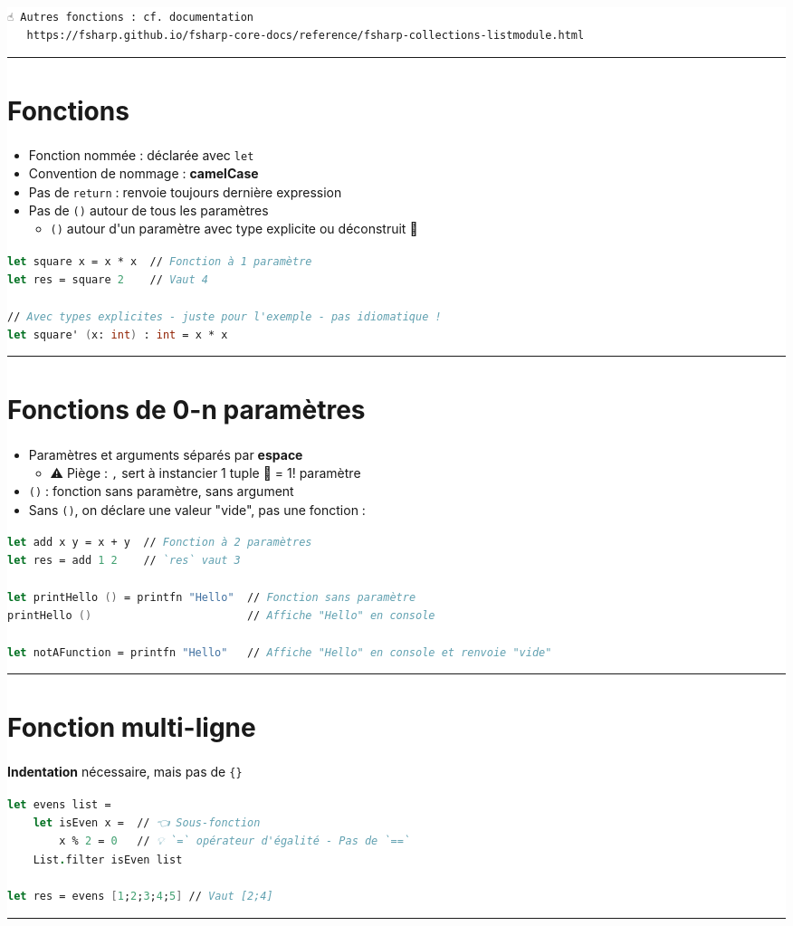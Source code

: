 ```txt
☝ Autres fonctions : cf. documentation
   https://fsharp.github.io/fsharp-core-docs/reference/fsharp-collections-listmodule.html
```

---

# Fonctions

- Fonction nommée : déclarée avec `let`
- Convention de nommage : **camelCase**
- Pas de `return` : renvoie toujours dernière expression
- Pas de `()` autour de tous les paramètres
  - `()` autour d'un paramètre avec type explicite ou déconstruit 📍

```fs
let square x = x * x  // Fonction à 1 paramètre
let res = square 2    // Vaut 4

// Avec types explicites - juste pour l'exemple - pas idiomatique !
let square' (x: int) : int = x * x
```

---

# Fonctions de 0-n paramètres

- Paramètres et arguments séparés par **espace**
  - ⚠️ Piège : `,` sert à instancier 1 tuple 📍 = 1! paramètre
- `()` : fonction sans paramètre, sans argument
- Sans `()`, on déclare une valeur "vide", pas une fonction :

```fs
let add x y = x + y  // Fonction à 2 paramètres
let res = add 1 2    // `res` vaut 3

let printHello () = printfn "Hello"  // Fonction sans paramètre
printHello ()                        // Affiche "Hello" en console

let notAFunction = printfn "Hello"   // Affiche "Hello" en console et renvoie "vide"
```

---

# Fonction multi-ligne

**Indentation** nécessaire, mais pas de `{}`

```fs
let evens list =
    let isEven x =  // 👈 Sous-fonction
        x % 2 = 0   // 💡 `=` opérateur d'égalité - Pas de `==`
    List.filter isEven list

let res = evens [1;2;3;4;5] // Vaut [2;4]
```

---